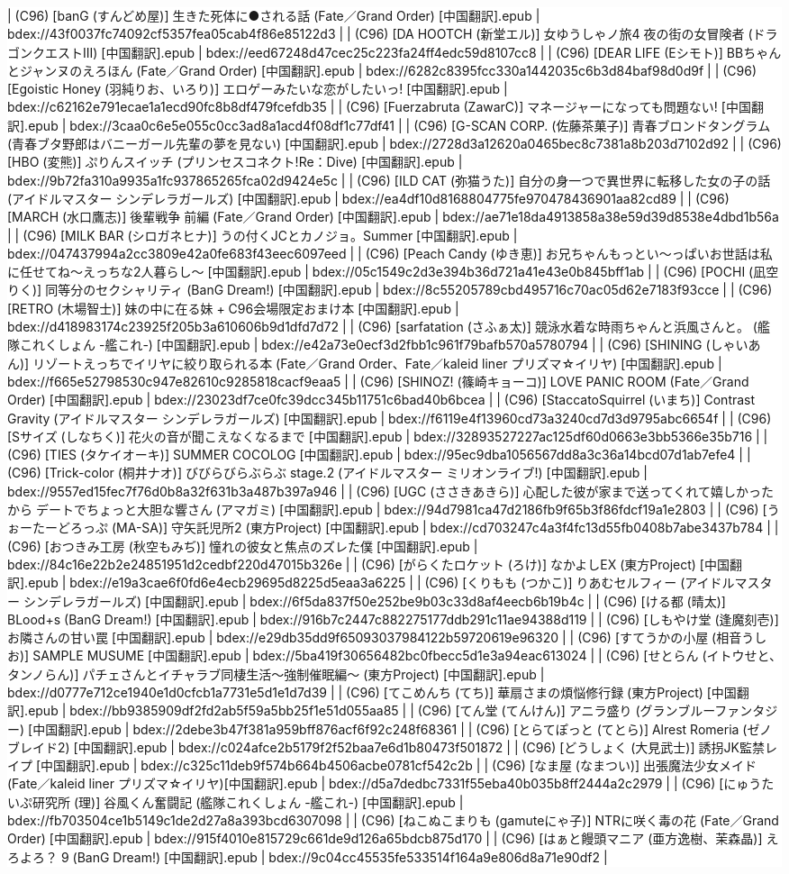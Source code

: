 | (C96) [banG (すんどめ屋)] 生きた死体に●される話 (Fate／Grand Order) [中国翻訳].epub | bdex://43f0037fc74092cf5357fea05cab4f86e85122d3 |
| (C96) [DA HOOTCH (新堂エル)] 女ゆうしゃノ旅4 夜の街の女冒険者 (ドラゴンクエストIII) [中国翻訳].epub | bdex://eed67248d47cec25c223fa24ff4edc59d8107cc8 |
| (C96) [DEAR LIFE (Eシモト)] BBちゃんとジャンヌのえろほん (Fate／Grand Order) [中国翻訳].epub | bdex://6282c8395fcc330a1442035c6b3d84baf98d0d9f |
| (C96) [Egoistic Honey (羽純りお、いろり)] エロゲーみたいな恋がしたいっ! [中国翻訳].epub | bdex://c62162e791ecae1a1ecd90fc8b8df479fcefdb35 |
| (C96) [Fuerzabruta (ZawarC)] マネージャーになっても問題ない! [中国翻訳].epub | bdex://3caa0c6e5e055c0cc3ad8a1acd4f08df1c77df41 |
| (C96) [G-SCAN CORP. (佐藤茶菓子)] 青春ブロンドタングラム (青春ブタ野郎はバニーガール先輩の夢を見ない) [中国翻訳].epub | bdex://2728d3a12620a0465bec8c7381a8b203d7102d92 |
| (C96) [HBO (変熊)] ぷりんスイッチ (プリンセスコネクト!Re：Dive) [中国翻訳].epub | bdex://9b72fa310a9935a1fc937865265fca02d9424e5c |
| (C96) [ILD CAT (弥猫うた)] 自分の身一つで異世界に転移した女の子の話 (アイドルマスター シンデレラガールズ) [中国翻訳].epub | bdex://ea4df10d8168804775fe970478436901aa82cd89 |
| (C96) [MARCH (水口鷹志)] 後輩戦争 前編 (Fate／Grand Order) [中国翻訳].epub | bdex://ae71e18da4913858a38e59d39d8538e4dbd1b56a |
| (C96) [MILK BAR (シロガネヒナ)] うの付くJCとカノジョ。Summer [中国翻訳].epub | bdex://047437994a2cc3809e42a0fe683f43eec6097eed |
| (C96) [Peach Candy (ゆき恵)] お兄ちゃんもっとい～っぱいお世話は私に任せてね～えっちな2人暮らし～ [中国翻訳].epub | bdex://05c1549c2d3e394b36d721a41e43e0b845bff1ab |
| (C96) [POCHI (凪空りく)] 同等分のセクシャリティ (BanG Dream!) [中国翻訳].epub | bdex://8c55205789cbd495716c70ac05d62e7183f93cce |
| (C96) [RETRO (木場智士)] 妹の中に在る妹 + C96会場限定おまけ本 [中国翻訳].epub | bdex://d418983174c23925f205b3a610606b9d1dfd7d72 |
| (C96) [sarfatation (さふぁ太)] 競泳水着な時雨ちゃんと浜風さんと。 (艦隊これくしょん -艦これ-) [中国翻訳].epub | bdex://e42a73e0ecf3d2fbb1c961f79bafb570a5780794 |
| (C96) [SHINING (しゃいあん)] リゾートえっちでイリヤに絞り取られる本 (Fate／Grand Order、Fate／kaleid liner プリズマ☆イリヤ) [中国翻訳].epub | bdex://f665e52798530c947e82610c9285818cacf9eaa5 |
| (C96) [SHINOZ! (篠崎キョーコ)] LOVE PANIC ROOM (Fate／Grand Order) [中国翻訳].epub | bdex://23023df7ce0fc39dcc345b11751c6bad40b6bcea |
| (C96) [StaccatoSquirrel (いまち)] Contrast Gravity (アイドルマスター シンデレラガールズ) [中国翻訳].epub | bdex://f6119e4f13960cd73a3240cd7d3d9795abc6654f |
| (C96) [Sサイズ (しなちく)] 花火の音が聞こえなくなるまで [中国翻訳].epub | bdex://32893527227ac125df60d0663e3bb5366e35b716 |
| (C96) [TIES (タケイオーキ)] SUMMER COCOLOG [中国翻訳].epub | bdex://95ec9dba1056567dd8a3c36a14bcd07d1ab7efe4 |
| (C96) [Trick-color (桐井ナオ)] びびらびらぶらぶ stage.2 (アイドルマスター ミリオンライブ!) [中国翻訳].epub | bdex://9557ed15fec7f76d0b8a32f631b3a487b397a946 |
| (C96) [UGC (ささきあきら)] 心配した彼が家まで送ってくれて嬉しかったから デートでちょっと大胆な響さん (アマガミ) [中国翻訳].epub | bdex://94d7981ca47d2186fb9f65b3f86fdcf19a1e2803 |
| (C96) [うぉーたーどろっぷ (MA-SA)] 守矢託児所2 (東方Project) [中国翻訳].epub | bdex://cd703247c4a3f4fc13d55fb0408b7abe3437b784 |
| (C96) [おつきみ工房 (秋空もみぢ)] 憧れの彼女と焦点のズレた僕 [中国翻訳].epub | bdex://84c16e22b2e24851951d2cedbf220d47015b326e |
| (C96) [がらくたロケット (ろけ)] なかよしEX (東方Project) [中国翻訳].epub | bdex://e19a3cae6f0fd6e4ecb29695d8225d5eaa3a6225 |
| (C96) [くりもも (つかこ)] りあむセルフィー (アイドルマスター シンデレラガールズ) [中国翻訳].epub | bdex://6f5da837f50e252be9b03c33d8af4eecb6b19b4c |
| (C96) [ける都 (晴太)] BLood+s (BanG Dream!) [中国翻訳].epub | bdex://916b7c2447c882275177ddb291c11ae94388d119 |
| (C96) [しもやけ堂 (逢魔刻壱)] お隣さんの甘い罠 [中国翻訳].epub | bdex://e29db35dd9f65093037984122b59720619e96320 |
| (C96) [すてうかの小屋 (相音うしお)] SAMPLE MUSUME [中国翻訳].epub | bdex://5ba419f30656482bc0fbecc5d1e3a94eac613024 |
| (C96) [せとらん (イトウせと、タンノらん)] パチェさんとイチャラブ同棲生活～強制催眠編～ (東方Project) [中国翻訳].epub | bdex://d0777e712ce1940e1d0cfcb1a7731e5d1e1d7d39 |
| (C96) [てこめんち (てち)] 華扇さまの煩悩修行録 (東方Project) [中国翻訳].epub | bdex://bb9385909df2fd2ab5f59a5bb25f1e51d055aa85 |
| (C96) [てん堂 (てんけん)] アニラ盛り (グランブルーファンタジー) [中国翻訳].epub | bdex://2debe3b47f381a959bff876acf6f92c248f68361 |
| (C96) [とらてぽっと (てとら)] Alrest Romeria (ゼノブレイド2) [中国翻訳].epub | bdex://c024afce2b5179f2f52baa7e6d1b80473f501872 |
| (C96) [どうしょく (大見武士)] 誘拐JK監禁レイプ [中国翻訳].epub | bdex://c325c11deb9f574b664b4506acbe0781cf542c2b |
| (C96) [なま屋 (なまつい)] 出張魔法少女メイド (Fate／kaleid liner プリズマ☆イリヤ)[中国翻訳].epub | bdex://d5a7dedbc7331f55eba40b035b8ff2444a2c2979 |
| (C96) [にゅうたいぷ研究所 (理)] 谷風くん奮闘記 (艦隊これくしょん -艦これ-) [中国翻訳].epub | bdex://fb703504ce1b5149c1de2d27a8a393bcd6307098 |
| (C96) [ねこぬこまりも (gamuteにゃ子)] NTRに咲く毒の花 (Fate／Grand Order) [中国翻訳].epub | bdex://915f4010e815729c661de9d126a65bdcb875d170 |
| (C96) [はぁと饅頭マニア (亜方逸樹、茉森晶)] えろよろ？ 9 (BanG Dream!) [中国翻訳].epub | bdex://9c04cc45535fe533514f164a9e806d8a71e90df2 |